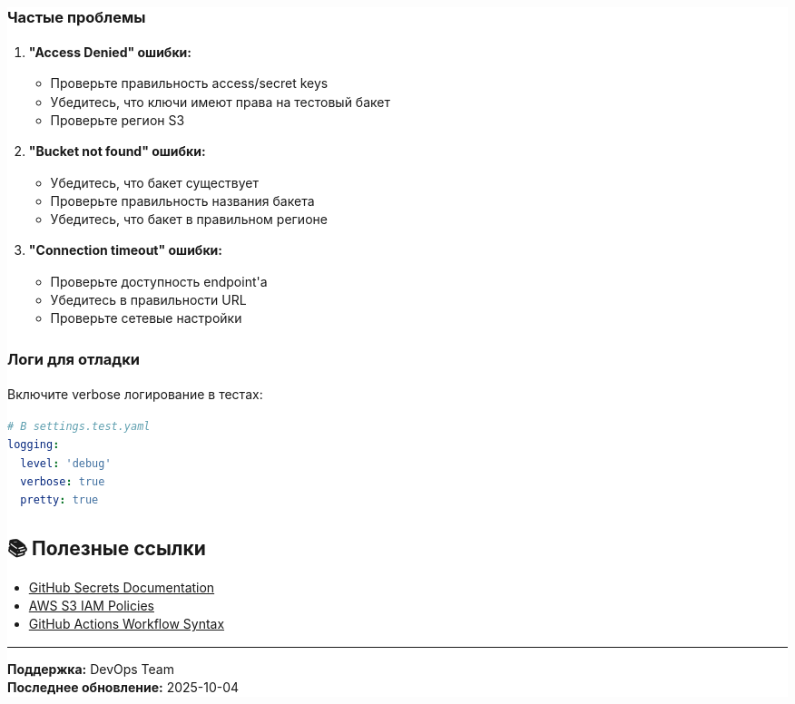 ### Частые проблемы

1. **"Access Denied" ошибки:**
   - Проверьте правильность access/secret keys
   - Убедитесь, что ключи имеют права на тестовый бакет
   - Проверьте регион S3

2. **"Bucket not found" ошибки:**
   - Убедитесь, что бакет существует
   - Проверьте правильность названия бакета
   - Убедитесь, что бакет в правильном регионе

3. **"Connection timeout" ошибки:**
   - Проверьте доступность endpoint'а
   - Убедитесь в правильности URL
   - Проверьте сетевые настройки

### Логи для отладки

Включите verbose логирование в тестах:

```yaml
# В settings.test.yaml
logging:
  level: 'debug'
  verbose: true
  pretty: true
```

## 📚 Полезные ссылки

- [GitHub Secrets Documentation](https://docs.github.com/en/actions/security-guides/encrypted-secrets)
- [AWS S3 IAM Policies](https://docs.aws.amazon.com/s3/latest/userguide/using-iam-policies.html)
- [GitHub Actions Workflow Syntax](https://docs.github.com/en/actions/using-workflows/workflow-syntax-for-github-actions)

---

**Поддержка:** DevOps Team  
**Последнее обновление:** 2025-10-04
